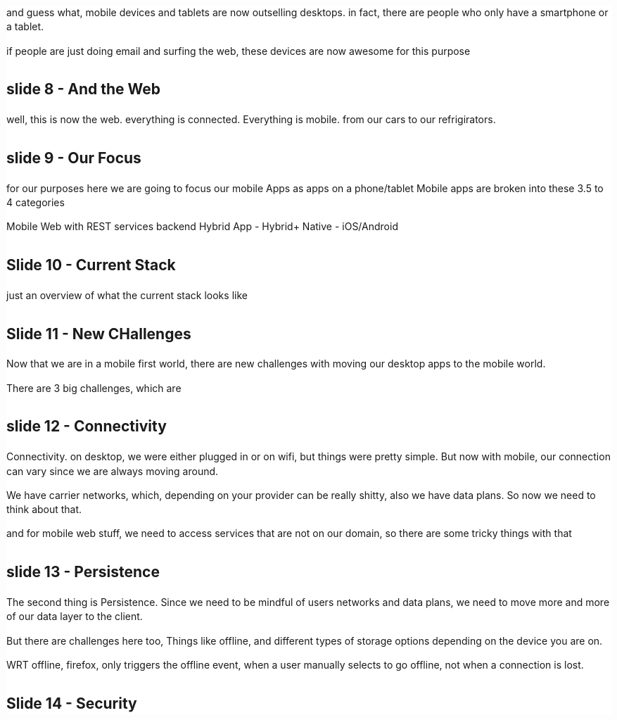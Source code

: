 and guess what,  mobile devices and tablets are now outselling desktops.  in fact, there are people who only have a smartphone or a tablet.

if people are just doing email and surfing the web,  these devices are now awesome for this purpose

## slide 8 - And the Web

well, this is now the web.  everything is connected.  Everything is mobile.  from our cars to our refrigirators.

## slide 9 - Our Focus

for our purposes here we are going to focus our mobile Apps as apps on a phone/tablet  Mobile apps are broken into these 3.5 to 4 categories

Mobile Web with REST services backend
Hybrid App - Hybrid+
Native - iOS/Android

## Slide 10 - Current Stack

just an overview of what the current stack looks like

## Slide 11 - New CHallenges

Now that we are in a mobile first world,  there are new challenges with moving our desktop apps to the mobile world.

There are 3 big challenges, which are


## slide 12 - Connectivity

Connectivity.  on desktop, we were either plugged in or on wifi,  but things were pretty simple.  But now with mobile, our connection can vary since we are always moving around.

We have carrier networks, which, depending on your provider can be really shitty,  also we have data plans.  So now we need to think about that.

and for mobile web stuff, we need to access services that are not on our domain,  so there are some tricky things with that

## slide 13 - Persistence

The second thing is Persistence.  Since we need to be mindful of users networks and data plans, we need to move more and more of our data layer to the client.

But there are challenges here too,  Things like offline, and different types of storage options depending on the device you are on.

WRT offline,  firefox, only triggers the offline event, when a user manually selects to go offline, not when a connection is lost.

## Slide 14 - Security
